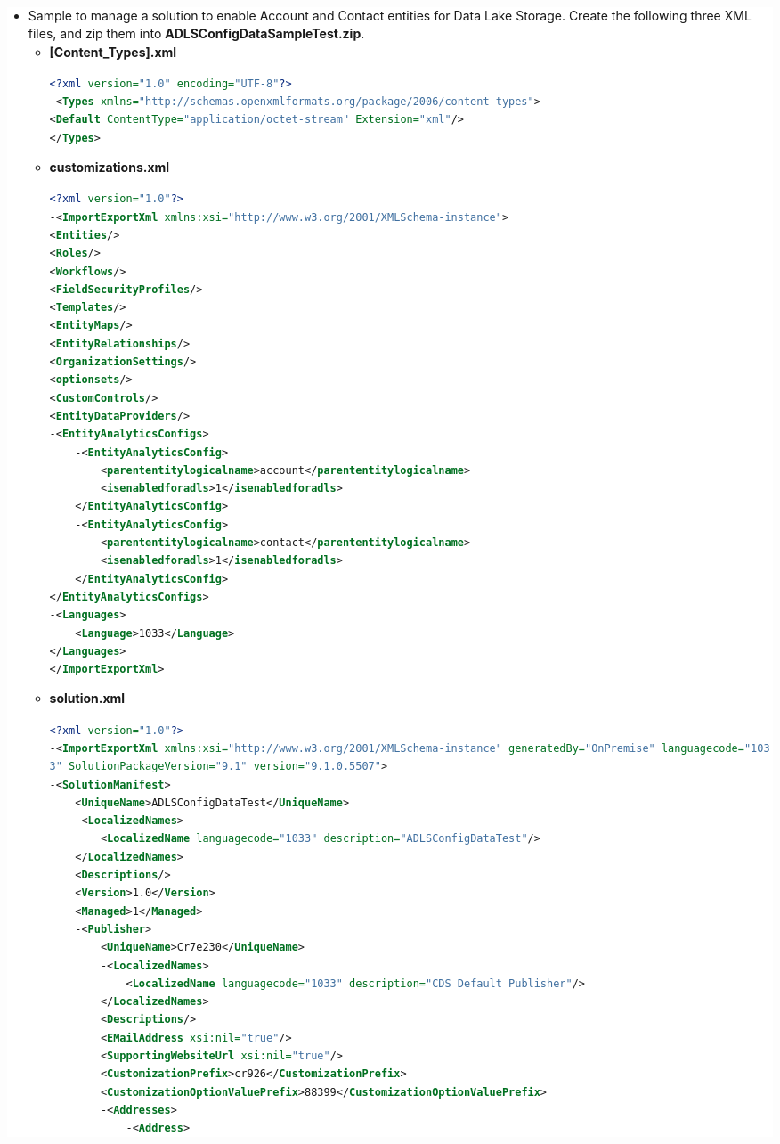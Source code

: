 - Sample to manage a solution to enable Account and Contact entities for Data Lake Storage. Create the following three XML files, and zip them into **ADLSConfigDataSampleTest.zip**.
    - **[Content_Types].xml**
        ```XML
        <?xml version="1.0" encoding="UTF-8"?>
        -<Types xmlns="http://schemas.openxmlformats.org/package/2006/content-types">
        <Default ContentType="application/octet-stream" Extension="xml"/>
        </Types>
        ```
    - **customizations.xml**
        ```XML
        <?xml version="1.0"?>
        -<ImportExportXml xmlns:xsi="http://www.w3.org/2001/XMLSchema-instance">
        <Entities/>
        <Roles/>
        <Workflows/>
        <FieldSecurityProfiles/>
        <Templates/>
        <EntityMaps/>
        <EntityRelationships/>
        <OrganizationSettings/>
        <optionsets/>
        <CustomControls/>
        <EntityDataProviders/>
        -<EntityAnalyticsConfigs>
            -<EntityAnalyticsConfig>
                <parententitylogicalname>account</parententitylogicalname>
                <isenabledforadls>1</isenabledforadls>
            </EntityAnalyticsConfig>
            -<EntityAnalyticsConfig>
                <parententitylogicalname>contact</parententitylogicalname>
                <isenabledforadls>1</isenabledforadls>
            </EntityAnalyticsConfig>
        </EntityAnalyticsConfigs>
        -<Languages>
            <Language>1033</Language>
        </Languages>
        </ImportExportXml>
        ```
    - **solution.xml**
        ```XML
        <?xml version="1.0"?>
        -<ImportExportXml xmlns:xsi="http://www.w3.org/2001/XMLSchema-instance" generatedBy="OnPremise" languagecode="1033" SolutionPackageVersion="9.1" version="9.1.0.5507">
        -<SolutionManifest>
            <UniqueName>ADLSConfigDataTest</UniqueName>
            -<LocalizedNames>
                <LocalizedName languagecode="1033" description="ADLSConfigDataTest"/>
            </LocalizedNames>
            <Descriptions/>
            <Version>1.0</Version>
            <Managed>1</Managed>
            -<Publisher>
                <UniqueName>Cr7e230</UniqueName>
                -<LocalizedNames>
                    <LocalizedName languagecode="1033" description="CDS Default Publisher"/>
                </LocalizedNames>
                <Descriptions/>
                <EMailAddress xsi:nil="true"/>
                <SupportingWebsiteUrl xsi:nil="true"/>
                <CustomizationPrefix>cr926</CustomizationPrefix>
                <CustomizationOptionValuePrefix>88399</CustomizationOptionValuePrefix>
                -<Addresses>
                    -<Address>